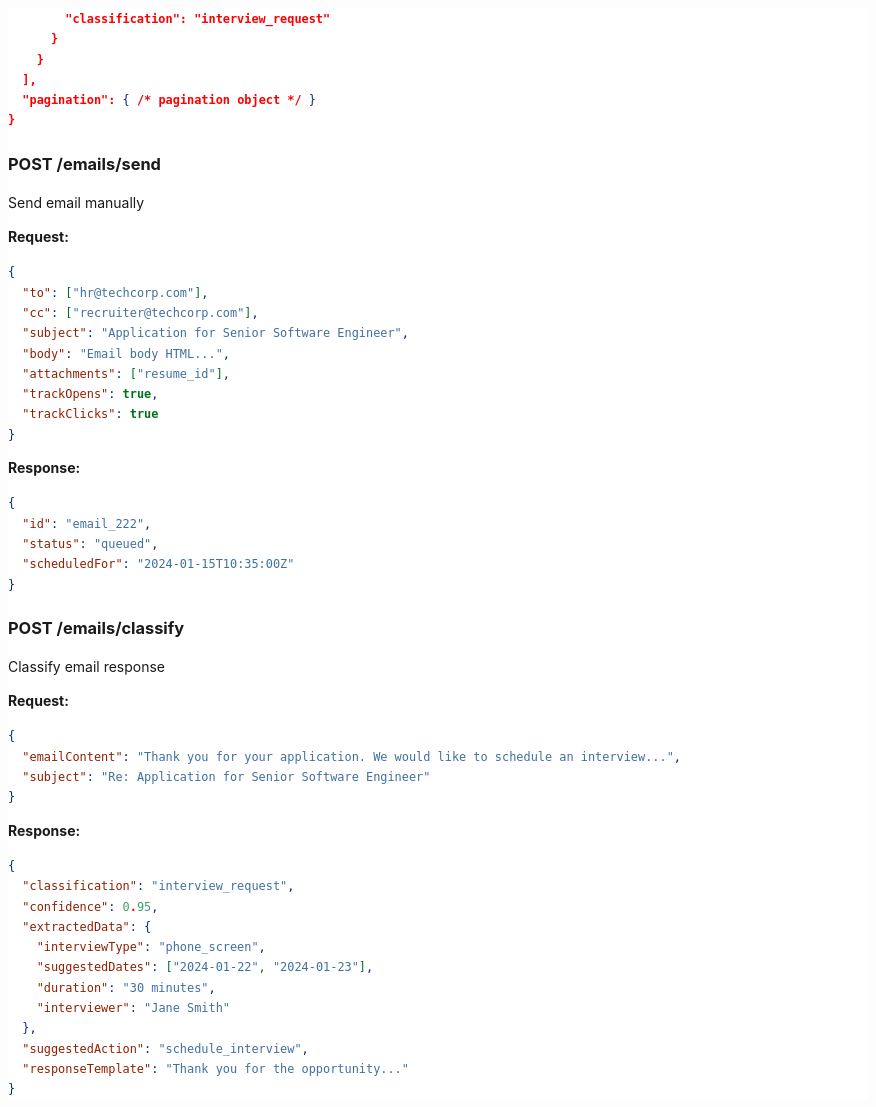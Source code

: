 ```json
        "classification": "interview_request"
      }
    }
  ],
  "pagination": { /* pagination object */ }
}
```

### POST /emails/send

Send email manually

**Request:**
```json
{
  "to": ["hr@techcorp.com"],
  "cc": ["recruiter@techcorp.com"],
  "subject": "Application for Senior Software Engineer",
  "body": "Email body HTML...",
  "attachments": ["resume_id"],
  "trackOpens": true,
  "trackClicks": true
}
```

**Response:**
```json
{
  "id": "email_222",
  "status": "queued",
  "scheduledFor": "2024-01-15T10:35:00Z"
}
```

### POST /emails/classify

Classify email response

**Request:**
```json
{
  "emailContent": "Thank you for your application. We would like to schedule an interview...",
  "subject": "Re: Application for Senior Software Engineer"
}
```

**Response:**
```json
{
  "classification": "interview_request",
  "confidence": 0.95,
  "extractedData": {
    "interviewType": "phone_screen",
    "suggestedDates": ["2024-01-22", "2024-01-23"],
    "duration": "30 minutes",
    "interviewer": "Jane Smith"
  },
  "suggestedAction": "schedule_interview",
  "responseTemplate": "Thank you for the opportunity..."
}
```
